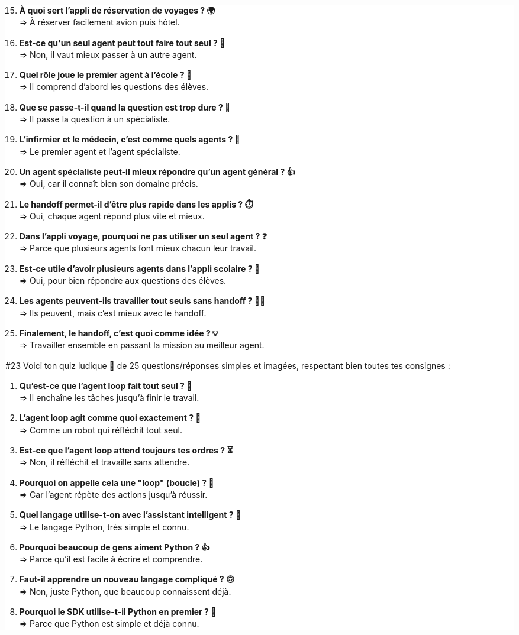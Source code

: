 15. **À quoi sert l’appli de réservation de voyages ? 🌍**  
   => À réserver facilement avion puis hôtel.

16. **Est-ce qu'un seul agent peut tout faire tout seul ? 🤖**  
   => Non, il vaut mieux passer à un autre agent.

17. **Quel rôle joue le premier agent à l’école ? 📖**  
   => Il comprend d’abord les questions des élèves.

18. **Que se passe-t-il quand la question est trop dure ? 🧠**  
   => Il passe la question à un spécialiste.

19. **L’infirmier et le médecin, c’est comme quels agents ? 🏥**  
   => Le premier agent et l’agent spécialiste.

20. **Un agent spécialiste peut-il mieux répondre qu’un agent général ? 👍**  
   => Oui, car il connaît bien son domaine précis.

21. **Le handoff permet-il d’être plus rapide dans les applis ? ⏱️**  
   => Oui, chaque agent répond plus vite et mieux.

22. **Dans l’appli voyage, pourquoi ne pas utiliser un seul agent ? ❓**  
   => Parce que plusieurs agents font mieux chacun leur travail.

23. **Est-ce utile d’avoir plusieurs agents dans l’appli scolaire ? 📐**  
   => Oui, pour bien répondre aux questions des élèves.

24. **Les agents peuvent-ils travailler tout seuls sans handoff ? 🙅‍♂️**  
   => Ils peuvent, mais c’est mieux avec le handoff.

25. **Finalement, le handoff, c’est quoi comme idée ? 💡**  
   => Travailler ensemble en passant la mission au meilleur agent.


#23
Voici ton quiz ludique 🎲 de 25 questions/réponses simples et imagées, respectant bien toutes tes consignes :

1. **Qu’est-ce que l’agent loop fait tout seul ? 🔁**  
   => Il enchaîne les tâches jusqu’à finir le travail.

2. **L’agent loop agit comme quoi exactement ? 🤖**  
   => Comme un robot qui réfléchit tout seul.

3. **Est-ce que l’agent loop attend toujours tes ordres ? ⏳**  
   => Non, il réfléchit et travaille sans attendre.

4. **Pourquoi on appelle cela une "loop" (boucle) ? 🔄**  
   => Car l’agent répète des actions jusqu’à réussir.

5. **Quel langage utilise-t-on avec l’assistant intelligent ? 🐍**  
   => Le langage Python, très simple et connu.

6. **Pourquoi beaucoup de gens aiment Python ? 👍**  
   => Parce qu’il est facile à écrire et comprendre.

7. **Faut-il apprendre un nouveau langage compliqué ? 🙃**  
   => Non, juste Python, que beaucoup connaissent déjà.

8. **Pourquoi le SDK utilise-t-il Python en premier ? 🚩**  
   => Parce que Python est simple et déjà connu.
